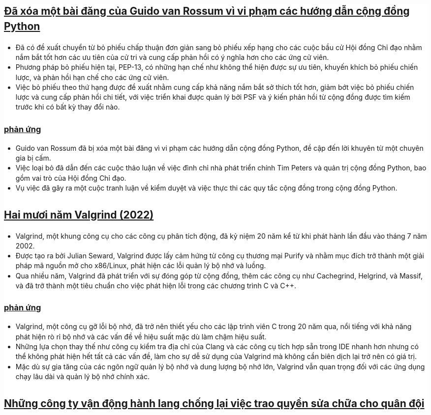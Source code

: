 ## [Đã xóa một bài đăng của Guido van Rossum vì vi phạm các hướng dẫn cộng đồng Python](https://discuss.python.org/t/should-we-consider-ranked-choice-voting-for-sc-elections/61880)

- Đã có đề xuất chuyển từ bỏ phiếu chấp thuận đơn giản sang bỏ phiếu xếp hạng cho các cuộc bầu cử Hội đồng Chỉ đạo nhằm nắm bắt tốt hơn các ưu tiên của cử tri và cung cấp phản hồi có ý nghĩa hơn cho các ứng cử viên.
- Phương pháp bỏ phiếu hiện tại, PEP-13, có những hạn chế như không thể hiện được sự ưu tiên, khuyến khích bỏ phiếu chiến lược, và phản hồi hạn chế cho các ứng cử viên.
- Việc bỏ phiếu theo thứ hạng được đề xuất nhằm cung cấp khả năng nắm bắt sở thích tốt hơn, giảm bớt việc bỏ phiếu chiến lược và cung cấp phản hồi chi tiết, với việc triển khai được quản lý bởi PSF và ý kiến phản hồi từ cộng đồng được tìm kiếm trước khi có bất kỳ thay đổi nào.

### [phản ứng](https://news.ycombinator.com/item?id=41385546)

- Guido van Rossum đã bị xóa một bài đăng vì vi phạm các hướng dẫn cộng đồng Python, đề cập đến lời khuyên từ một chuyên gia bị cấm.
- Việc loại bỏ đã dẫn đến các cuộc thảo luận về việc đình chỉ nhà phát triển chính Tim Peters và quản trị cộng đồng Python, bao gồm vai trò của Hội đồng Chỉ đạo.
- Vụ việc đã gây ra một cuộc tranh luận về kiểm duyệt và việc thực thi các quy tắc cộng đồng trong cộng đồng Python.

## [Hai mươi năm Valgrind (2022)](https://nnethercote.github.io/2022/07/27/twenty-years-of-valgrind.html)

- Valgrind, một khung công cụ cho các công cụ phân tích động, đã kỷ niệm 20 năm kể từ khi phát hành lần đầu vào tháng 7 năm 2002.
- Được tạo ra bởi Julian Seward, Valgrind được lấy cảm hứng từ công cụ thương mại Purify và nhằm mục đích trở thành một giải pháp mã nguồn mở cho x86/Linux, phát hiện các lỗi quản lý bộ nhớ và luồng.
- Qua nhiều năm, Valgrind đã phát triển với sự đóng góp từ cộng đồng, thêm các công cụ như Cachegrind, Helgrind, và Massif, và đã trở thành một tiêu chuẩn cho việc phát hiện lỗi trong các chương trình C và C++.

### [phản ứng](https://news.ycombinator.com/item?id=41384118)

- Valgrind, một công cụ gỡ lỗi bộ nhớ, đã trở nên thiết yếu cho các lập trình viên C trong 20 năm qua, nổi tiếng với khả năng phát hiện rò rỉ bộ nhớ và các vấn đề về hiệu suất mặc dù làm chậm hiệu suất.
- Những lựa chọn thay thế như công cụ kiểm tra địa chỉ của Clang và các công cụ tích hợp sẵn trong IDE nhanh hơn nhưng có thể không phát hiện hết tất cả các vấn đề, làm cho sự dễ sử dụng của Valgrind mà không cần biên dịch lại trở nên có giá trị.
- Mặc dù sự gia tăng của các ngôn ngữ quản lý bộ nhớ và dung lượng bộ nhớ lớn, Valgrind vẫn quan trọng đối với các ứng dụng chạy lâu dài và quản lý bộ nhớ chính xác.

## [Những công ty vận động hành lang chống lại việc trao quyền sửa chữa cho quân đội](https://www.404media.co/appliance-and-tractor-companies-lobby-against-giving-the-military-the-right-to-repair/)
